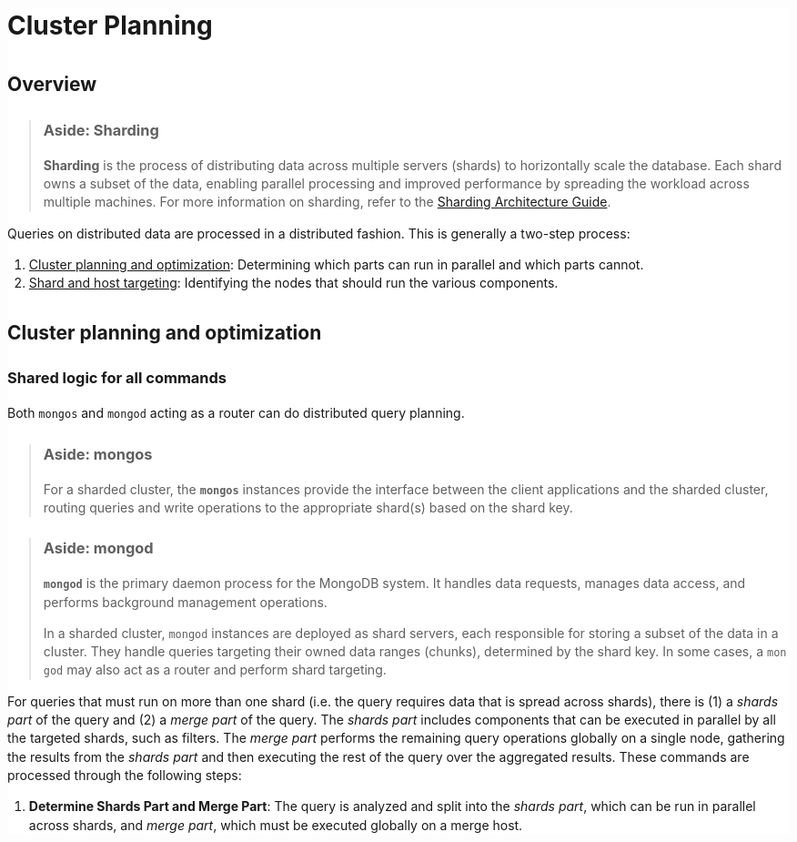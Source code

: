 # Cluster Planning

## Overview

> ### Aside: Sharding
>
> **Sharding** is the process of distributing data across multiple servers (shards) to horizontally scale the database. Each shard owns a subset of the data, enabling parallel processing and improved performance by spreading the workload across multiple machines. For more information on sharding, refer to the [Sharding Architecture Guide](../../../db/s/README.md).

Queries on distributed data are processed in a distributed fashion. This is generally a two-step process:

1. [Cluster planning and optimization](#cluster-planning-and-optimization): Determining which parts can run in parallel and which parts cannot.
1. [Shard and host targeting](#shard-and-host-targeting): Identifying the nodes that should run the various components.

## Cluster planning and optimization

### Shared logic for all commands

Both `mongos` and `mongod` acting as a router can do distributed query planning.

> ### Aside: mongos
>
> For a sharded cluster, the **`mongos`** instances provide the interface between the client applications and the sharded cluster, routing queries and write operations to the appropriate shard(s) based on the shard key.

> ### Aside: mongod
>
> **`mongod`** is the primary daemon process for the MongoDB system. It handles data requests, manages data access, and performs background management operations.
>
> In a sharded cluster, `mongod` instances are deployed as shard servers, each responsible for storing a subset of the data in a cluster. They handle queries targeting their owned data ranges (chunks), determined by the shard key. In some cases, a `mongod` may also act as a router and perform shard targeting.

For queries that must run on more than one shard (i.e. the query requires data that is spread across shards), there is (1) a _shards part_ of the query and (2) a _merge part_ of the query. The _shards part_ includes components that can be executed in parallel by all the targeted shards, such as filters. The _merge part_ performs the remaining query operations globally on a single node, gathering the results from the _shards part_ and then executing the rest of the query over the aggregated results. These commands are processed through the following steps:

1. **Determine Shards Part and Merge Part**: The query is analyzed and split into the _shards part_, which can be run in parallel across shards, and _merge part_, which must be executed globally on a merge host.
